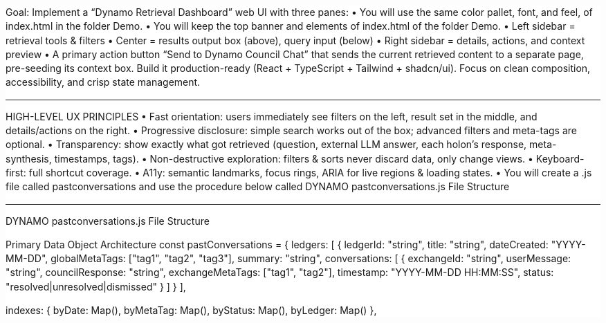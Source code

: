 
Goal: Implement a “Dynamo Retrieval Dashboard” web UI with three panes:
•	You will use the same color pallet, font, and feel, of index.html in the folder Demo.
•	You will keep the top banner and elements of index.html of the folder Demo.
•	Left sidebar = retrieval tools & filters
•	Center = results output box (above), query input (below)
•	Right sidebar = details, actions, and context preview
•	A primary action button “Send to Dynamo Council Chat” that sends the current retrieved content to a separate page, pre-seeding its context box.
Build it production-ready (React + TypeScript + Tailwind + shadcn/ui). Focus on clean composition, accessibility, and crisp state management.
________________________________________
HIGH-LEVEL UX PRINCIPLES
•	Fast orientation: users immediately see filters on the left, result set in the middle, and details/actions on the right.
•	Progressive disclosure: simple search works out of the box; advanced filters and meta-tags are optional.
•	Transparency: show exactly what got retrieved (question, external LLM answer, each holon’s response, meta-synthesis, timestamps, tags).
•	Non-destructive exploration: filters & sorts never discard data, only change views.
•	Keyboard-first: full shortcut coverage.
•	A11y: semantic landmarks, focus rings, ARIA for live regions & loading states.
•	You will create a .js file called pastconversations and use the procedure below called DYNAMO pastconversations.js File Structure
________________________________________
DYNAMO pastconversations.js File Structure

Primary Data Object Architecture
const pastConversations = {
  ledgers: [
    {
      ledgerId: "string",
      title: "string", 
      dateCreated: "YYYY-MM-DD",
      globalMetaTags: ["tag1", "tag2", "tag3"],
      summary: "string",
      conversations: [
        {
          exchangeId: "string",
          userMessage: "string",
          councilResponse: "string", 
          exchangeMetaTags: ["tag1", "tag2"],
          timestamp: "YYYY-MM-DD HH:MM:SS",
          status: "resolved|unresolved|dismissed"
        }
      ]
    }
  ],
  
  indexes: {
    byDate: Map(),
    byMetaTag: Map(),
    byStatus: Map(),
    byLedger: Map()
  },
  